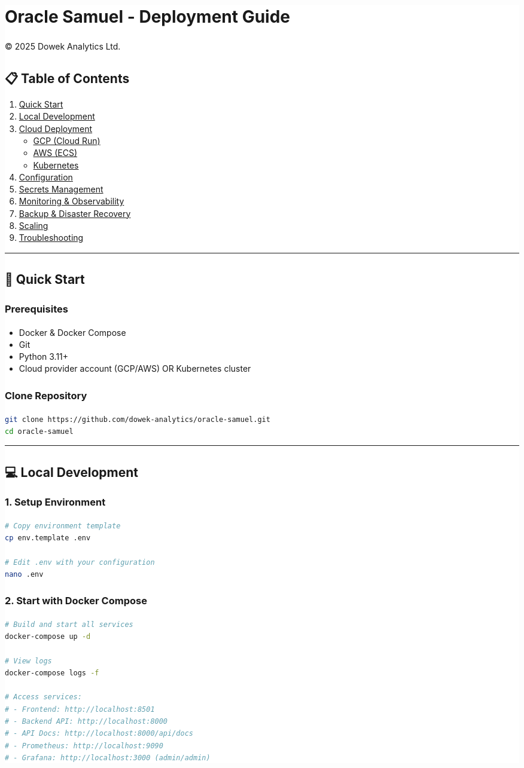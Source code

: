 # Oracle Samuel - Deployment Guide
© 2025 Dowek Analytics Ltd.

## 📋 Table of Contents
1. [Quick Start](#quick-start)
2. [Local Development](#local-development)
3. [Cloud Deployment](#cloud-deployment)
   - [GCP (Cloud Run)](#gcp-deployment)
   - [AWS (ECS)](#aws-deployment)
   - [Kubernetes](#kubernetes-deployment)
4. [Configuration](#configuration)
5. [Secrets Management](#secrets-management)
6. [Monitoring & Observability](#monitoring)
7. [Backup & Disaster Recovery](#backup-dr)
8. [Scaling](#scaling)
9. [Troubleshooting](#troubleshooting)

---

## 🚀 Quick Start

### Prerequisites
- Docker & Docker Compose
- Git
- Python 3.11+
- Cloud provider account (GCP/AWS) OR Kubernetes cluster

### Clone Repository
```bash
git clone https://github.com/dowek-analytics/oracle-samuel.git
cd oracle-samuel
```

---

## 💻 Local Development

### 1. Setup Environment
```bash
# Copy environment template
cp env.template .env

# Edit .env with your configuration
nano .env
```

### 2. Start with Docker Compose
```bash
# Build and start all services
docker-compose up -d

# View logs
docker-compose logs -f

# Access services:
# - Frontend: http://localhost:8501
# - Backend API: http://localhost:8000
# - API Docs: http://localhost:8000/api/docs
# - Prometheus: http://localhost:9090
# - Grafana: http://localhost:3000 (admin/admin)
```